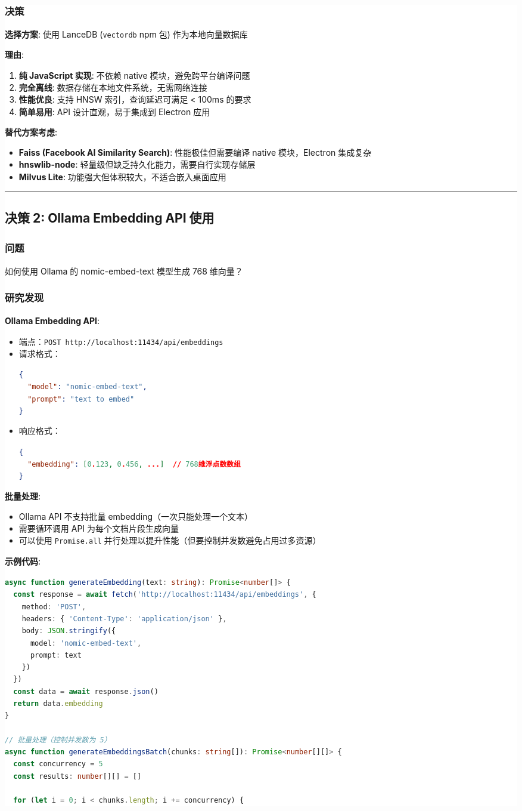 ### 决策

**选择方案**: 使用 LanceDB (`vectordb` npm 包) 作为本地向量数据库

**理由**:
1. **纯 JavaScript 实现**: 不依赖 native 模块，避免跨平台编译问题
2. **完全离线**: 数据存储在本地文件系统，无需网络连接
3. **性能优良**: 支持 HNSW 索引，查询延迟可满足 < 100ms 的要求
4. **简单易用**: API 设计直观，易于集成到 Electron 应用

**替代方案考虑**:
- **Faiss (Facebook AI Similarity Search)**: 性能极佳但需要编译 native 模块，Electron 集成复杂
- **hnswlib-node**: 轻量级但缺乏持久化能力，需要自行实现存储层
- **Milvus Lite**: 功能强大但体积较大，不适合嵌入桌面应用

---

## 决策 2: Ollama Embedding API 使用

### 问题
如何使用 Ollama 的 nomic-embed-text 模型生成 768 维向量？

### 研究发现

**Ollama Embedding API**:
- 端点：`POST http://localhost:11434/api/embeddings`
- 请求格式：
  ```json
  {
    "model": "nomic-embed-text",
    "prompt": "text to embed"
  }
  ```
- 响应格式：
  ```json
  {
    "embedding": [0.123, 0.456, ...]  // 768维浮点数数组
  }
  ```

**批量处理**:
- Ollama API 不支持批量 embedding（一次只能处理一个文本）
- 需要循环调用 API 为每个文档片段生成向量
- 可以使用 `Promise.all` 并行处理以提升性能（但要控制并发数避免占用过多资源）

**示例代码**:
```typescript
async function generateEmbedding(text: string): Promise<number[]> {
  const response = await fetch('http://localhost:11434/api/embeddings', {
    method: 'POST',
    headers: { 'Content-Type': 'application/json' },
    body: JSON.stringify({
      model: 'nomic-embed-text',
      prompt: text
    })
  })
  const data = await response.json()
  return data.embedding
}

// 批量处理（控制并发数为 5）
async function generateEmbeddingsBatch(chunks: string[]): Promise<number[][]> {
  const concurrency = 5
  const results: number[][] = []

  for (let i = 0; i < chunks.length; i += concurrency) {
```